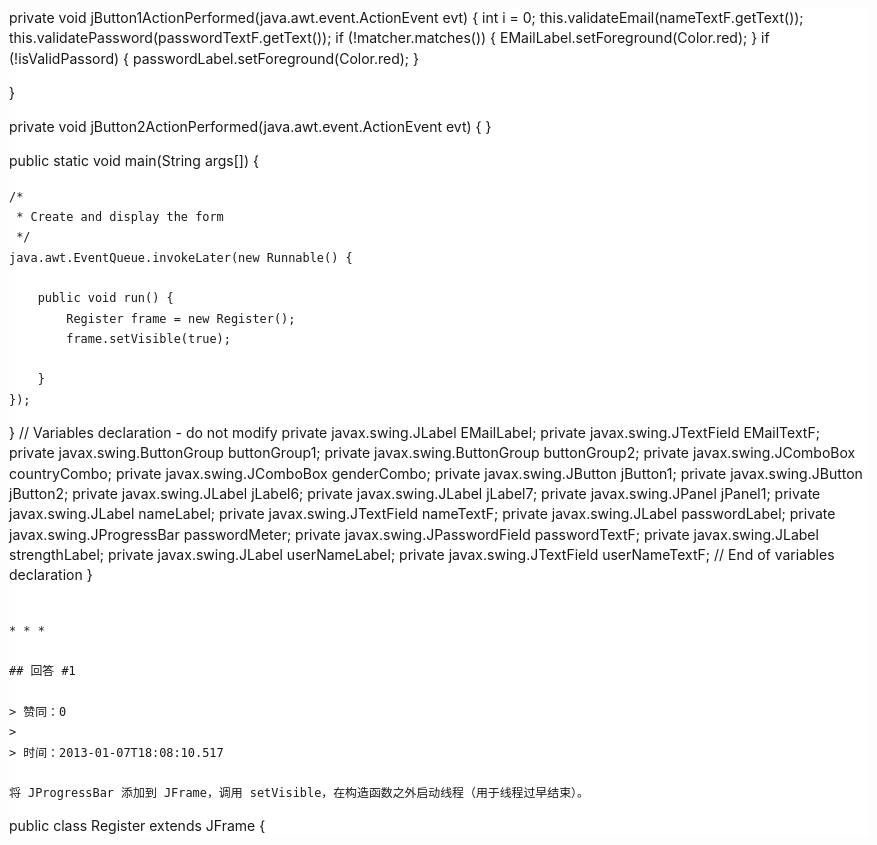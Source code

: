 private void jButton1ActionPerformed(java.awt.event.ActionEvent evt) {
    int i = 0;
    this.validateEmail(nameTextF.getText());
    this.validatePassword(passwordTextF.getText());
    if (!matcher.matches()) {
        EMailLabel.setForeground(Color.red);
    }
    if (!isValidPassord) {
        passwordLabel.setForeground(Color.red);
    }

}

private void jButton2ActionPerformed(java.awt.event.ActionEvent evt) {
}

public static void main(String args[]) {

    /*
     * Create and display the form
     */
    java.awt.EventQueue.invokeLater(new Runnable() {

        public void run() {
            Register frame = new Register();
            frame.setVisible(true);

        }
    });
}
// Variables declaration - do not modify
private javax.swing.JLabel EMailLabel;
private javax.swing.JTextField EMailTextF;
private javax.swing.ButtonGroup buttonGroup1;
private javax.swing.ButtonGroup buttonGroup2;
private javax.swing.JComboBox countryCombo;
private javax.swing.JComboBox genderCombo;
private javax.swing.JButton jButton1;
private javax.swing.JButton jButton2;
private javax.swing.JLabel jLabel6;
private javax.swing.JLabel jLabel7;
private javax.swing.JPanel jPanel1;
private javax.swing.JLabel nameLabel;
private javax.swing.JTextField nameTextF;
private javax.swing.JLabel passwordLabel;
private javax.swing.JProgressBar passwordMeter;
private javax.swing.JPasswordField passwordTextF;
private javax.swing.JLabel strengthLabel;
private javax.swing.JLabel userNameLabel;
private javax.swing.JTextField userNameTextF;
// End of variables declaration
} 
```

* * *

## 回答 #1

> 赞同：0
> 
> 时间：2013-01-07T18:08:10.517

将 JProgressBar 添加到 JFrame，调用 setVisible，在构造函数之外启动线程（用于线程过早结束）。

```
public class Register extends JFrame {
